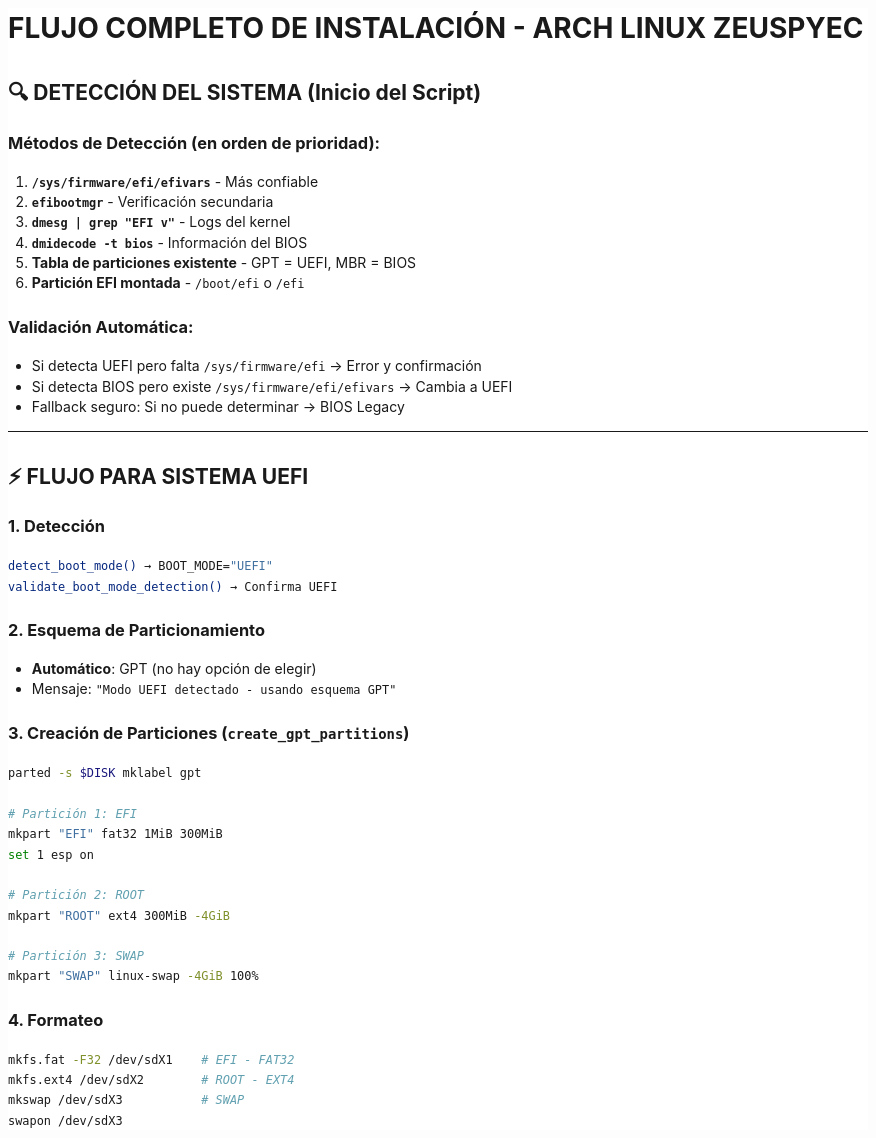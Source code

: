 # FLUJO COMPLETO DE INSTALACIÓN - ARCH LINUX ZEUSPYEC

## 🔍 DETECCIÓN DEL SISTEMA (Inicio del Script)

### Métodos de Detección (en orden de prioridad):
1. **`/sys/firmware/efi/efivars`** - Más confiable
2. **`efibootmgr`** - Verificación secundaria
3. **`dmesg | grep "EFI v"`** - Logs del kernel
4. **`dmidecode -t bios`** - Información del BIOS
5. **Tabla de particiones existente** - GPT = UEFI, MBR = BIOS
6. **Partición EFI montada** - `/boot/efi` o `/efi`

### Validación Automática:
- Si detecta UEFI pero falta `/sys/firmware/efi` → Error y confirmación
- Si detecta BIOS pero existe `/sys/firmware/efi/efivars` → Cambia a UEFI
- Fallback seguro: Si no puede determinar → BIOS Legacy

---

## ⚡ FLUJO PARA SISTEMA UEFI

### 1. **Detección**
```bash
detect_boot_mode() → BOOT_MODE="UEFI"
validate_boot_mode_detection() → Confirma UEFI
```

### 2. **Esquema de Particionamiento**
- **Automático**: GPT (no hay opción de elegir)
- Mensaje: `"Modo UEFI detectado - usando esquema GPT"`

### 3. **Creación de Particiones** (`create_gpt_partitions`)
```bash
parted -s $DISK mklabel gpt

# Partición 1: EFI
mkpart "EFI" fat32 1MiB 300MiB
set 1 esp on

# Partición 2: ROOT  
mkpart "ROOT" ext4 300MiB -4GiB

# Partición 3: SWAP
mkpart "SWAP" linux-swap -4GiB 100%
```

### 4. **Formateo**
```bash
mkfs.fat -F32 /dev/sdX1    # EFI - FAT32
mkfs.ext4 /dev/sdX2        # ROOT - EXT4
mkswap /dev/sdX3           # SWAP
swapon /dev/sdX3
```
